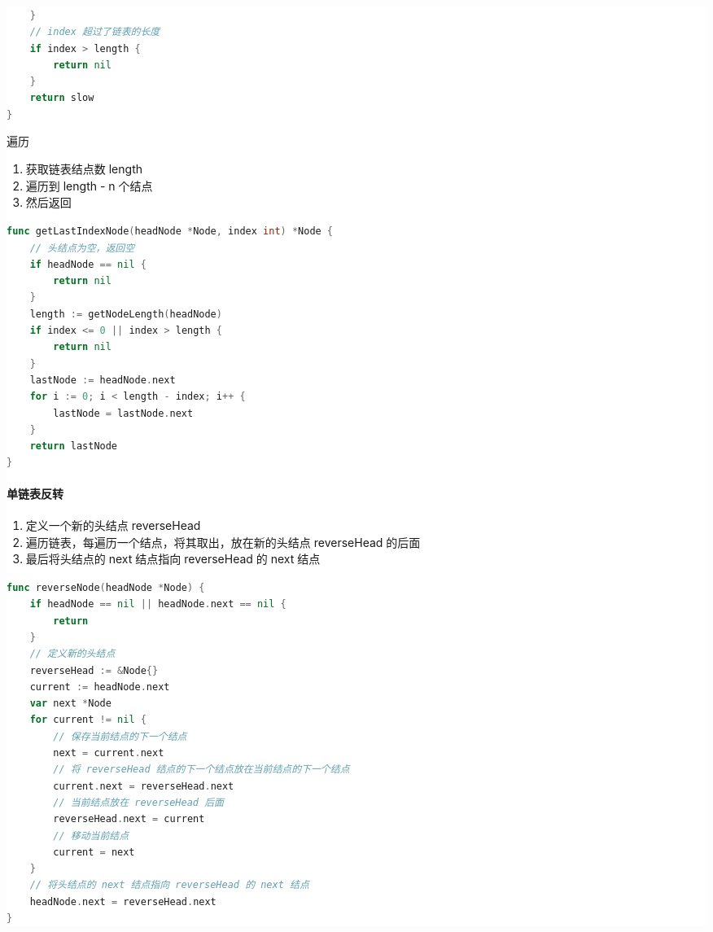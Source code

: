 ```go
    }
    // index 超过了链表的长度
    if index > length {
        return nil
    }
    return slow
}
```

遍历

1. 获取链表结点数 length
2. 遍历到 length - n 个结点
3. 然后返回

```go
func getLastIndexNode(headNode *Node, index int) *Node {
    // 头结点为空，返回空
    if headNode == nil {
        return nil
    }
    length := getNodeLength(headNode)
    if index <= 0 || index > length {
        return nil
    }
    lastNode := headNode.next
    for i := 0; i < length - index; i++ {
        lastNode = lastNode.next
    }
    return lastNode
}
```

#### 单链表反转

1. 定义一个新的头结点 reverseHead
2. 遍历链表，每遍历一个结点，将其取出，放在新的头结点 reverseHead 的后面
3. 最后将头结点的 next 结点指向 reverseHead 的 next 结点

```go
func reverseNode(headNode *Node) {
    if headNode == nil || headNode.next == nil {
        return
    }
    // 定义新的头结点
    reverseHead := &Node{}
    current := headNode.next
    var next *Node
    for current != nil {
        // 保存当前结点的下一个结点
        next = current.next
        // 将 reverseHead 结点的下一个结点放在当前结点的下一个结点
        current.next = reverseHead.next
        // 当前结点放在 reverseHead 后面
        reverseHead.next = current
        // 移动当前结点
        current = next
    }
    // 将头结点的 next 结点指向 reverseHead 的 next 结点
    headNode.next = reverseHead.next
}
```
